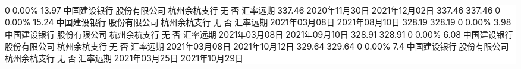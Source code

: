 0
0.00%
13.97
中国建设银行
股份有限公司
杭州余杭支行
无
否
汇率远期
337.46
2020年11月30日
2021年12月02日
337.46
337.46
0
0.00%
15.24
中国建设银行
股份有限公司
杭州余杭支行
无
否
汇率远期
2021年03月08日
2021年08月10日
328.19
328.19
0
0.00%
3.98
中国建设银行
股份有限公司
杭州余杭支行
无
否
汇率远期
2021年03月08日
2021年09月10日
328.91
328.91
0
0.00%
6.08
中国建设银行
股份有限公司
杭州余杭支行
无
否
汇率远期
2021年03月08日
2021年10月12日
329.64
329.64
0
0.00%
7.4
中国建设银行
股份有限公司
杭州余杭支行
无
否
汇率远期
2021年03月25日
2021年10月29日